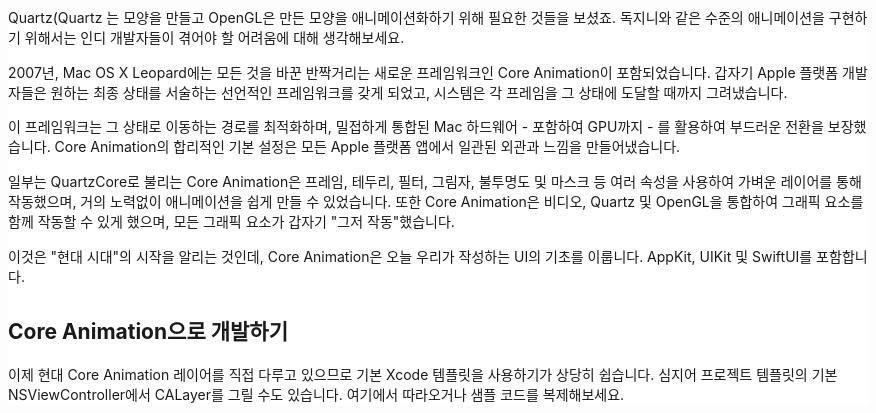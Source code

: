 

<ins class="adsbygoogle"
     style="display:block"
     data-ad-client="ca-pub-4877378276818686"
     data-ad-slot="1107185301"
     data-ad-format="auto"
     data-full-width-responsive="true"></ins>

<script>
     (adsbygoogle = window.adsbygoogle || []).push({});
</script>

Quartz(Quartz 는 모양을 만들고 OpenGL은 만든 모양을 애니메이션화하기 위해 필요한 것들을 보셨죠. 독지니와 같은 수준의 애니메이션을 구현하기 위해서는 인디 개발자들이 겪어야 할 어려움에 대해 생각해보세요.

2007년, Mac OS X Leopard에는 모든 것을 바꾼 반짝거리는 새로운 프레임워크인 Core Animation이 포함되었습니다. 갑자기 Apple 플랫폼 개발자들은 원하는 최종 상태를 서술하는 선언적인 프레임워크를 갖게 되었고, 시스템은 각 프레임을 그 상태에 도달할 때까지 그려냈습니다.

이 프레임워크는 그 상태로 이동하는 경로를 최적화하며, 밀접하게 통합된 Mac 하드웨어 - 포함하여 GPU까지 - 를 활용하여 부드러운 전환을 보장했습니다. Core Animation의 합리적인 기본 설정은 모든 Apple 플랫폼 앱에서 일관된 외관과 느낌을 만들어냈습니다.



<ins class="adsbygoogle"
     style="display:block"
     data-ad-client="ca-pub-4877378276818686"
     data-ad-slot="1107185301"
     data-ad-format="auto"
     data-full-width-responsive="true"></ins>

<script>
     (adsbygoogle = window.adsbygoogle || []).push({});
</script>

일부는 QuartzCore로 불리는 Core Animation은 프레임, 테두리, 필터, 그림자, 불투명도 및 마스크 등 여러 속성을 사용하여 가벼운 레이어를 통해 작동했으며, 거의 노력없이 애니메이션을 쉽게 만들 수 있었습니다. 또한 Core Animation은 비디오, Quartz 및 OpenGL을 통합하여 그래픽 요소를 함께 작동할 수 있게 했으며, 모든 그래픽 요소가 갑자기 "그저 작동"했습니다.

이것은 "현대 시대"의 시작을 알리는 것인데, Core Animation은 오늘 우리가 작성하는 UI의 기초를 이룹니다. AppKit, UIKit 및 SwiftUI를 포함합니다.

## Core Animation으로 개발하기

이제 현대 Core Animation 레이어를 직접 다루고 있으므로 기본 Xcode 템플릿을 사용하기가 상당히 쉽습니다. 심지어 프로젝트 템플릿의 기본 NSViewController에서 CALayer를 그릴 수도 있습니다. 여기에서 따라오거나 샘플 코드를 복제해보세요.



<ins class="adsbygoogle"
     style="display:block"
     data-ad-client="ca-pub-4877378276818686"
     data-ad-slot="1107185301"
     data-ad-format="auto"
     data-full-width-responsive="true"></ins>

<script>
     (adsbygoogle = window.adsbygoogle || []).push({});
</script>
